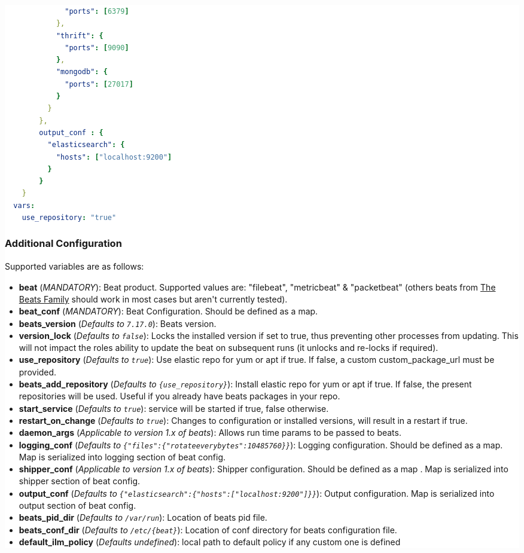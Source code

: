 ```yaml
              "ports": [6379]
            },
            "thrift": {
              "ports": [9090]
            },
            "mongodb": {
              "ports": [27017]
            }
          }
        },
        output_conf : {
          "elasticsearch": {
            "hosts": ["localhost:9200"]
          }
        }
    }
  vars:
    use_repository: "true"
```

### Additional Configuration

Supported variables are as follows:

- **beat** (*MANDATORY*): Beat product. Supported values are: "filebeat", "metricbeat" & "packetbeat" (others beats from [The Beats Family](https://www.elastic.co/products/beats) should work in most cases but aren't currently tested).
- **beat_conf** (*MANDATORY*): Beat Configuration. Should be defined as a map.
- **beats_version** (*Defaults to `7.17.0`*): Beats version.
- **version_lock** (*Defaults to `false`*): Locks the installed version if set to true, thus preventing other processes from updating. This will not impact the roles ability to update the beat on subsequent runs (it unlocks and re-locks if required).
- **use_repository** (*Defaults to `true`*): Use elastic repo for yum or apt if true. If false, a custom custom_package_url must be provided.
- **beats_add_repository** (*Defaults to `{use_repository}`*): Install elastic repo for yum or apt if true. If false, the present repositories will be used. Useful if you already have beats packages in your repo.
- **start_service** (*Defaults to `true`*): service will be started if true, false otherwise.
- **restart_on_change** (*Defaults to `true`*): Changes to configuration or installed versions, will result in a restart if true.
- **daemon_args** (*Applicable to version 1.x of beats*): Allows run time params to be passed to beats.
- **logging_conf** (*Defaults to `{"files":{"rotateeverybytes":10485760}}`*): Logging configuration. Should be defined as a map. Map is serialized into logging section of beat config.
- **shipper_conf** (*Applicable to version 1.x of beats*): Shipper configuration. Should be defined as a map . Map is serialized into shipper section of beat config.
- **output_conf** (*Defaults to `{"elasticsearch":{"hosts":["localhost:9200"]}}`*): Output configuration. Map is serialized into output section of beat config.
- **beats_pid_dir** (*Defaults to `/var/run`*): Location of beats pid file.
- **beats_conf_dir** (*Defaults to `/etc/{beat}`*): Location of conf directory for beats configuration file.
- **default_ilm_policy** (*Defaults undefined*): local path to default policy if any custom one is defined
